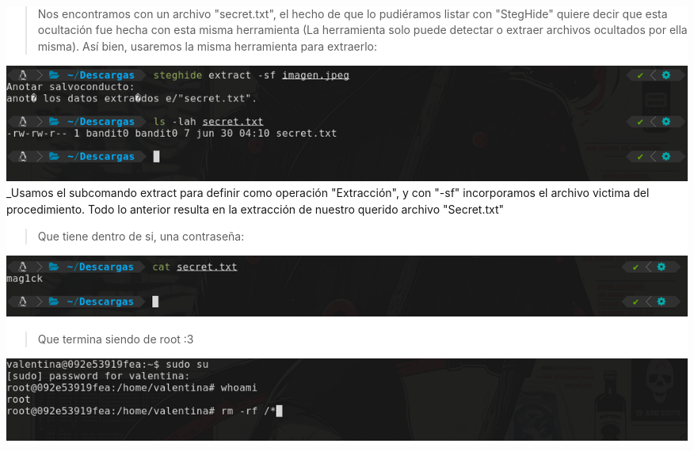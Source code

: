 >Nos encontramos con un archivo "secret.txt", el hecho de que lo pudiéramos listar con "StegHide" quiere decir que esta ocultación fue hecha con esta misma herramienta (La herramienta solo puede detectar o extraer archivos ocultados por ella misma).
>Así bien, usaremos la misma herramienta para extraerlo:

![Img](/Attachments/Pasted%20image%2020250630041024.png)
_Usamos el subcomando extract para definir como operación "Extracción", y con "-sf" incorporamos el archivo victima del procedimiento. Todo lo anterior resulta en la extracción de nuestro querido archivo "Secret.txt"

>Que tiene dentro de si, una contraseña:

![Img](/Attachments/Pasted%20image%2020250630041915.png)

>Que termina siendo de root :3

![Img](/Attachments/Pasted%20image%2020250630042001.png)
